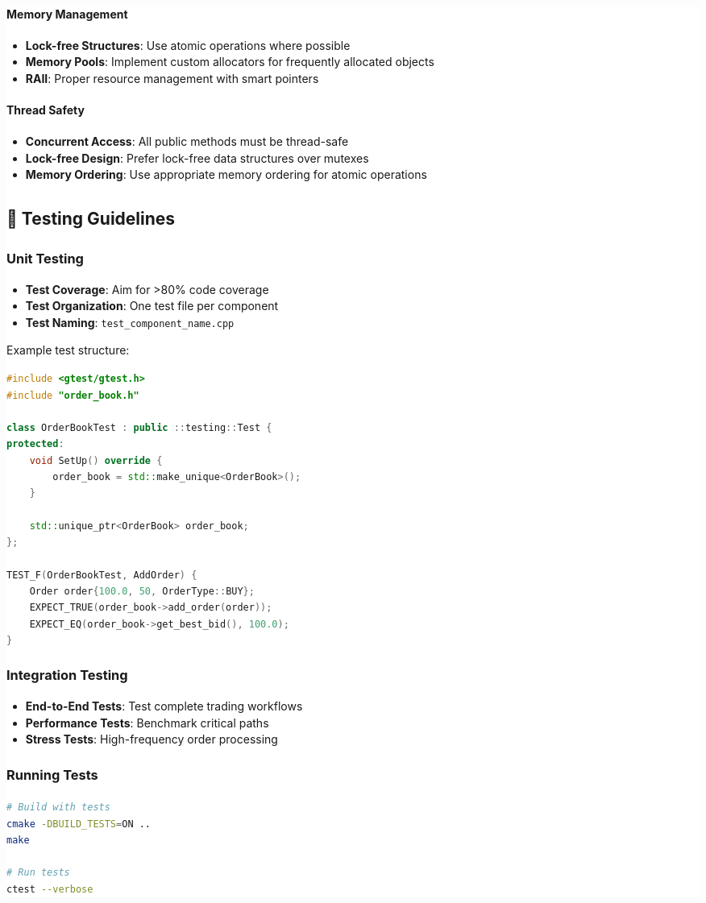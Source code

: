 #### Memory Management
- **Lock-free Structures**: Use atomic operations where possible
- **Memory Pools**: Implement custom allocators for frequently allocated objects
- **RAII**: Proper resource management with smart pointers

#### Thread Safety
- **Concurrent Access**: All public methods must be thread-safe
- **Lock-free Design**: Prefer lock-free data structures over mutexes
- **Memory Ordering**: Use appropriate memory ordering for atomic operations

## 🧪 Testing Guidelines

### Unit Testing
- **Test Coverage**: Aim for >80% code coverage
- **Test Organization**: One test file per component
- **Test Naming**: `test_component_name.cpp`

Example test structure:
```cpp
#include <gtest/gtest.h>
#include "order_book.h"

class OrderBookTest : public ::testing::Test {
protected:
    void SetUp() override {
        order_book = std::make_unique<OrderBook>();
    }
    
    std::unique_ptr<OrderBook> order_book;
};

TEST_F(OrderBookTest, AddOrder) {
    Order order{100.0, 50, OrderType::BUY};
    EXPECT_TRUE(order_book->add_order(order));
    EXPECT_EQ(order_book->get_best_bid(), 100.0);
}
```

### Integration Testing
- **End-to-End Tests**: Test complete trading workflows
- **Performance Tests**: Benchmark critical paths
- **Stress Tests**: High-frequency order processing

### Running Tests
```bash
# Build with tests
cmake -DBUILD_TESTS=ON ..
make

# Run tests
ctest --verbose
```
